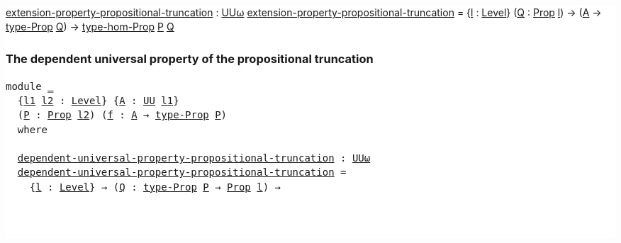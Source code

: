   <a id="2710" href="foundation.universal-property-propositional-truncation.html#2710" class="Function">extension-property-propositional-truncation</a> <a id="2754" class="Symbol">:</a> <a id="2756" href="Agda.Primitive.html#512" class="Primitive">UUω</a>
  <a id="2762" href="foundation.universal-property-propositional-truncation.html#2710" class="Function">extension-property-propositional-truncation</a> <a id="2806" class="Symbol">=</a>
    <a id="2812" class="Symbol">{</a><a id="2813" href="foundation.universal-property-propositional-truncation.html#2813" class="Bound">l</a> <a id="2815" class="Symbol">:</a> <a id="2817" href="Agda.Primitive.html#742" class="Postulate">Level</a><a id="2822" class="Symbol">}</a> <a id="2824" class="Symbol">(</a><a id="2825" href="foundation.universal-property-propositional-truncation.html#2825" class="Bound">Q</a> <a id="2827" class="Symbol">:</a> <a id="2829" href="foundation-core.propositions.html#949" class="Function">Prop</a> <a id="2834" href="foundation.universal-property-propositional-truncation.html#2813" class="Bound">l</a><a id="2835" class="Symbol">)</a> <a id="2837" class="Symbol">→</a> <a id="2839" class="Symbol">(</a><a id="2840" href="foundation.universal-property-propositional-truncation.html#2650" class="Bound">A</a> <a id="2842" class="Symbol">→</a> <a id="2844" href="foundation-core.propositions.html#1045" class="Function">type-Prop</a> <a id="2854" href="foundation.universal-property-propositional-truncation.html#2825" class="Bound">Q</a><a id="2855" class="Symbol">)</a> <a id="2857" class="Symbol">→</a> <a id="2859" href="foundation-core.propositions.html#7777" class="Function">type-hom-Prop</a> <a id="2873" href="foundation.universal-property-propositional-truncation.html#2664" class="Bound">P</a> <a id="2875" href="foundation.universal-property-propositional-truncation.html#2825" class="Bound">Q</a>
</pre>
### The dependent universal property of the propositional truncation

<pre class="Agda"><a id="2960" class="Keyword">module</a> <a id="2967" href="foundation.universal-property-propositional-truncation.html#2967" class="Module">_</a>
  <a id="2971" class="Symbol">{</a><a id="2972" href="foundation.universal-property-propositional-truncation.html#2972" class="Bound">l1</a> <a id="2975" href="foundation.universal-property-propositional-truncation.html#2975" class="Bound">l2</a> <a id="2978" class="Symbol">:</a> <a id="2980" href="Agda.Primitive.html#742" class="Postulate">Level</a><a id="2985" class="Symbol">}</a> <a id="2987" class="Symbol">{</a><a id="2988" href="foundation.universal-property-propositional-truncation.html#2988" class="Bound">A</a> <a id="2990" class="Symbol">:</a> <a id="2992" href="Agda.Primitive.html#388" class="Primitive">UU</a> <a id="2995" href="foundation.universal-property-propositional-truncation.html#2972" class="Bound">l1</a><a id="2997" class="Symbol">}</a>
  <a id="3001" class="Symbol">(</a><a id="3002" href="foundation.universal-property-propositional-truncation.html#3002" class="Bound">P</a> <a id="3004" class="Symbol">:</a> <a id="3006" href="foundation-core.propositions.html#949" class="Function">Prop</a> <a id="3011" href="foundation.universal-property-propositional-truncation.html#2975" class="Bound">l2</a><a id="3013" class="Symbol">)</a> <a id="3015" class="Symbol">(</a><a id="3016" href="foundation.universal-property-propositional-truncation.html#3016" class="Bound">f</a> <a id="3018" class="Symbol">:</a> <a id="3020" href="foundation.universal-property-propositional-truncation.html#2988" class="Bound">A</a> <a id="3022" class="Symbol">→</a> <a id="3024" href="foundation-core.propositions.html#1045" class="Function">type-Prop</a> <a id="3034" href="foundation.universal-property-propositional-truncation.html#3002" class="Bound">P</a><a id="3035" class="Symbol">)</a>
  <a id="3039" class="Keyword">where</a>

  <a id="3048" href="foundation.universal-property-propositional-truncation.html#3048" class="Function">dependent-universal-property-propositional-truncation</a> <a id="3102" class="Symbol">:</a> <a id="3104" href="Agda.Primitive.html#512" class="Primitive">UUω</a>
  <a id="3110" href="foundation.universal-property-propositional-truncation.html#3048" class="Function">dependent-universal-property-propositional-truncation</a> <a id="3164" class="Symbol">=</a>
    <a id="3170" class="Symbol">{</a><a id="3171" href="foundation.universal-property-propositional-truncation.html#3171" class="Bound">l</a> <a id="3173" class="Symbol">:</a> <a id="3175" href="Agda.Primitive.html#742" class="Postulate">Level</a><a id="3180" class="Symbol">}</a> <a id="3182" class="Symbol">→</a> <a id="3184" class="Symbol">(</a><a id="3185" href="foundation.universal-property-propositional-truncation.html#3185" class="Bound">Q</a> <a id="3187" class="Symbol">:</a> <a id="3189" href="foundation-core.propositions.html#1045" class="Function">type-Prop</a> <a id="3199" href="foundation.universal-property-propositional-truncation.html#3002" class="Bound">P</a> <a id="3201" class="Symbol">→</a> <a id="3203" href="foundation-core.propositions.html#949" class="Function">Prop</a> <a id="3208" href="foundation.universal-property-propositional-truncation.html#3171" class="Bound">l</a><a id="3209" class="Symbol">)</a> <a id="3211" class="Symbol">→</a>